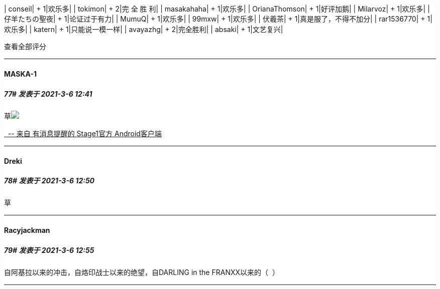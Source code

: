 | conseil| + 1|欢乐多|
| tokimon| + 2|完 全 胜 利|
| masakahaha| + 1|欢乐多|
| OrianaThomson| + 1|好评加鹅|
| Milarvoz| + 1|欢乐多|
| 仔羊たちの聖夜| + 1|论证过于有力|
| MumuQ| + 1|欢乐多|
| 99mxw| + 1|欢乐多|
| 伏羲茶| + 1|真是服了，不得不加分|
| rar1536770| + 1|欢乐多|
| katern| + 1|只能说一模一样|
| avayazhg| + 2|完全胜利|
| absaki| + 1|文艺复兴|


查看全部评分


*****

####  MASKA-1  
##### 77#       发表于 2021-3-6 12:41


草<img src="https://static.saraba1st.com/image/smiley/face2017/065.png" referrerpolicy="no-referrer">

[  -- 来自 有消息提醒的 Stage1官方 Android客户端](https://www.coolapk.com/apk/140634)


*****

####  Dreki  
##### 78#       发表于 2021-3-6 12:50


草


*****

####  Racyjackman  
##### 79#       发表于 2021-3-6 12:55


自阿基拉以来的冲击，自烙印战士以来的绝望，自DARLING in the FRANXX以来的（  ）


*****
